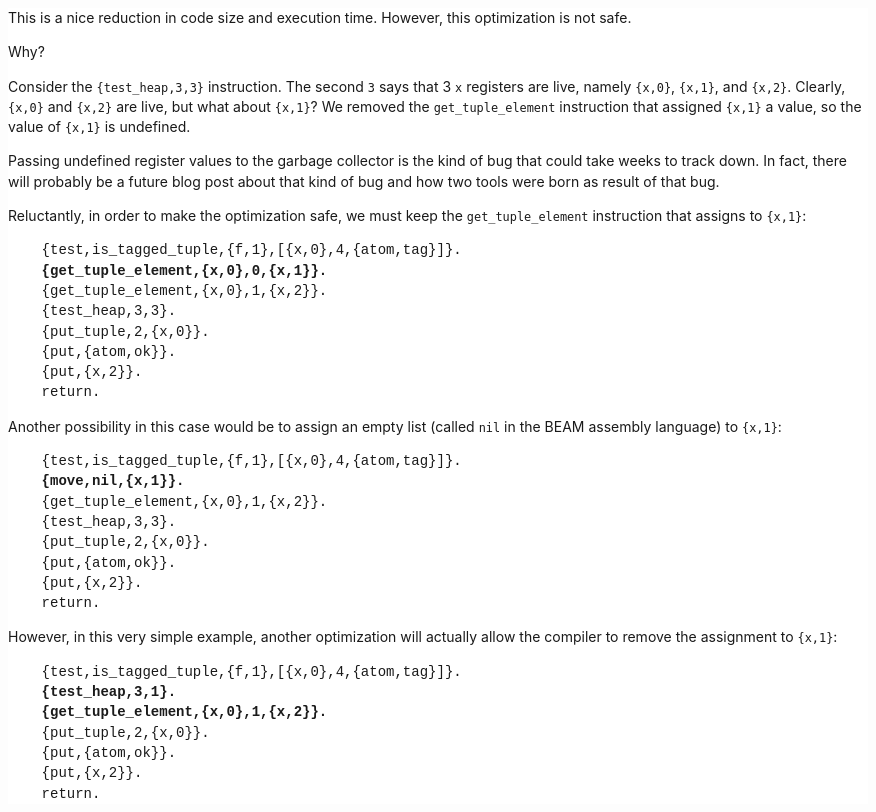 This is a nice reduction in code size and execution
time. However, this optimization is not safe.

Why?

Consider the `{test_heap,3,3}` instruction. The second `3` says
that 3 `x` registers are live, namely `{x,0}`, `{x,1}`, and `{x,2}`.
Clearly, `{x,0}` and `{x,2}` are live, but what about `{x,1}`?
We removed the `get_tuple_element` instruction that assigned `{x,1}`
a value, so the value of `{x,1}` is undefined.

Passing undefined register values to the garbage collector is the kind
of bug that could take weeks to track down. In fact, there will
probably be a future blog post about that kind of bug and how two
tools were born as result of that bug.

Reluctantly, in order to make the optimization safe, we must keep
the `get_tuple_element` instruction that assigns to `{x,1}`:

<pre class="highlight" style="font-family: 'Bitstream Vera Sans Mono','Courier', monospace;">
    {test,is_tagged_tuple,{f,1},[{x,0},4,{atom,tag}]}.
    <b>{get_tuple_element,{x,0},0,{x,1}}.</b>
    {get_tuple_element,{x,0},1,{x,2}}.
    {test_heap,3,3}.
    {put_tuple,2,{x,0}}.
    {put,{atom,ok}}.
    {put,{x,2}}.
    return.
</pre>

Another possibility in this case would be to assign an empty list
(called `nil` in the BEAM assembly language) to `{x,1}`:

<pre class="highlight" style="font-family: 'Bitstream Vera Sans Mono','Courier', monospace;">
    {test,is_tagged_tuple,{f,1},[{x,0},4,{atom,tag}]}.
    <b>{move,nil,{x,1}}.</b>
    {get_tuple_element,{x,0},1,{x,2}}.
    {test_heap,3,3}.
    {put_tuple,2,{x,0}}.
    {put,{atom,ok}}.
    {put,{x,2}}.
    return.
</pre>

However, in this very simple example, another optimization will
actually allow the compiler to remove the assignment to `{x,1}`:

<pre class="highlight" style="font-family: 'Bitstream Vera Sans Mono','Courier', monospace;">
    {test,is_tagged_tuple,{f,1},[{x,0},4,{atom,tag}]}.
    <b>{test_heap,3,1}.</b>
    <b>{get_tuple_element,{x,0},1,{x,2}}.</b>
    {put_tuple,2,{x,0}}.
    {put,{atom,ok}}.
    {put,{x,2}}.
    return.
</pre>


[bin_matching]: http://erlang.org/doc/efficiency_guide/binaryhandling.html#matching-binaries
[ssa]: https://en.wikipedia.org/wiki/Static_single_assignment_form
[pr1935]: https://github.com/erlang/otp/pull/1935